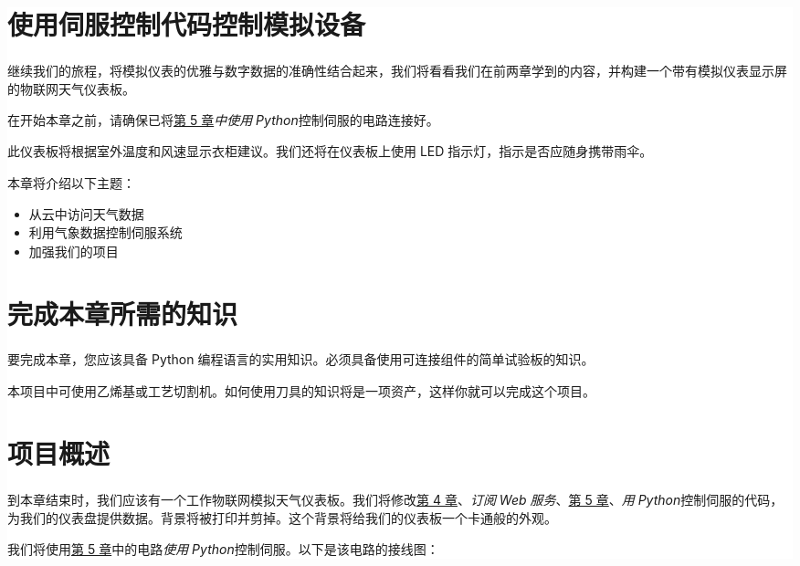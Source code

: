 # 使用伺服控制代码控制模拟设备

继续我们的旅程，将模拟仪表的优雅与数字数据的准确性结合起来，我们将看看我们在前两章学到的内容，并构建一个带有模拟仪表显示屏的物联网天气仪表板。

在开始本章之前，请确保已将[第 5 章](05.html)*中使用 Python*控制伺服的电路连接好。

此仪表板将根据室外温度和风速显示衣柜建议。我们还将在仪表板上使用 LED 指示灯，指示是否应随身携带雨伞。

本章将介绍以下主题：

*   从云中访问天气数据
*   利用气象数据控制伺服系统
*   加强我们的项目

# 完成本章所需的知识

要完成本章，您应该具备 Python 编程语言的实用知识。必须具备使用可连接组件的简单试验板的知识。

本项目中可使用乙烯基或工艺切割机。如何使用刀具的知识将是一项资产，这样你就可以完成这个项目。

# 项目概述

到本章结束时，我们应该有一个工作物联网模拟天气仪表板。我们将修改[第 4 章](04.html)、*订阅 Web 服务*、[第 5 章](05.html)、*用 Python*控制伺服的代码，为我们的仪表盘提供数据。背景将被打印并剪掉。这个背景将给我们的仪表板一个卡通般的外观。

我们将使用[第 5 章](05.html)中的电路*使用 Python*控制伺服。以下是该电路的接线图：
